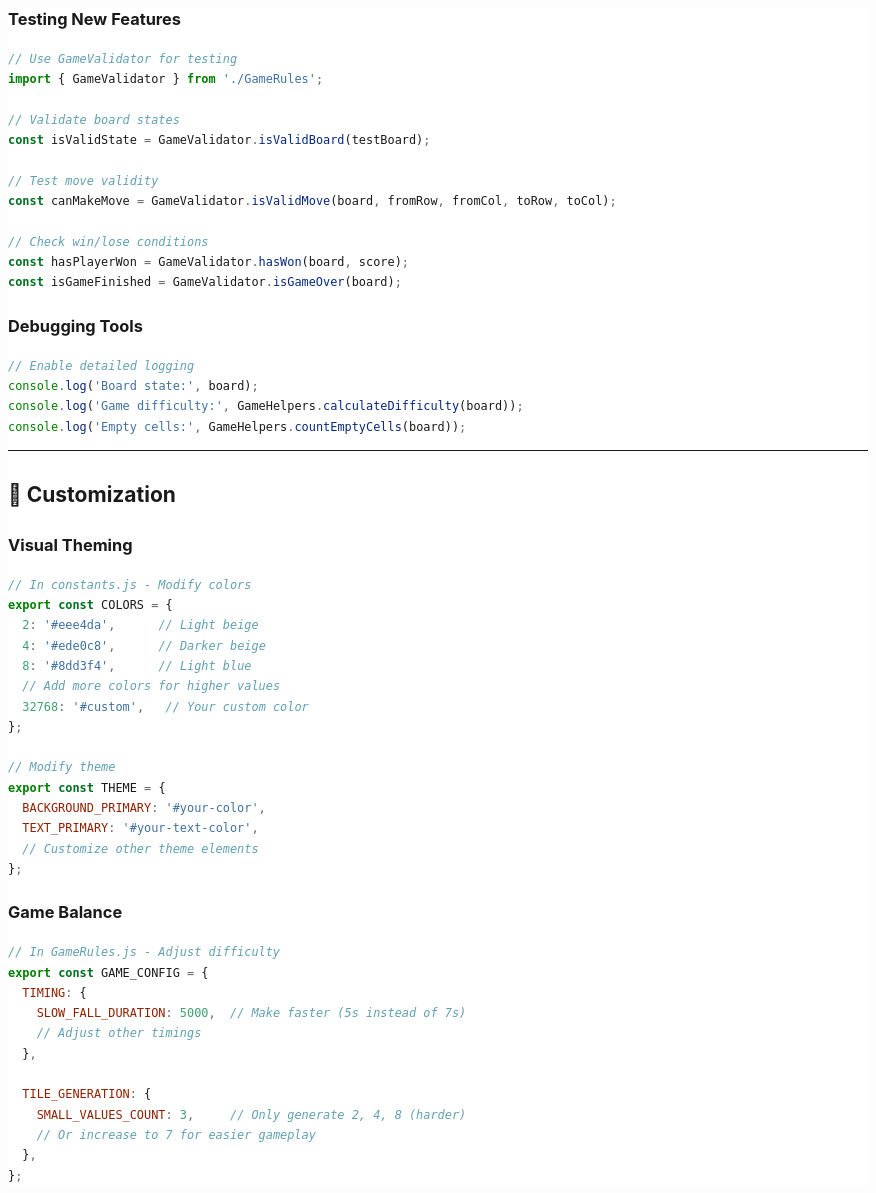 ### **Testing New Features**
```javascript
// Use GameValidator for testing
import { GameValidator } from './GameRules';

// Validate board states
const isValidState = GameValidator.isValidBoard(testBoard);

// Test move validity
const canMakeMove = GameValidator.isValidMove(board, fromRow, fromCol, toRow, toCol);

// Check win/lose conditions
const hasPlayerWon = GameValidator.hasWon(board, score);
const isGameFinished = GameValidator.isGameOver(board);
```

### **Debugging Tools**
```javascript
// Enable detailed logging
console.log('Board state:', board);
console.log('Game difficulty:', GameHelpers.calculateDifficulty(board));
console.log('Empty cells:', GameHelpers.countEmptyCells(board));
```

---

## 🎨 Customization

### **Visual Theming**
```javascript
// In constants.js - Modify colors
export const COLORS = {
  2: '#eee4da',      // Light beige
  4: '#ede0c8',      // Darker beige
  8: '#8dd3f4',      // Light blue
  // Add more colors for higher values
  32768: '#custom',   // Your custom color
};

// Modify theme
export const THEME = {
  BACKGROUND_PRIMARY: '#your-color',
  TEXT_PRIMARY: '#your-text-color',
  // Customize other theme elements
};
```

### **Game Balance**
```javascript
// In GameRules.js - Adjust difficulty
export const GAME_CONFIG = {
  TIMING: {
    SLOW_FALL_DURATION: 5000,  // Make faster (5s instead of 7s)
    // Adjust other timings
  },
  
  TILE_GENERATION: {
    SMALL_VALUES_COUNT: 3,     // Only generate 2, 4, 8 (harder)
    // Or increase to 7 for easier gameplay
  },
};
```
